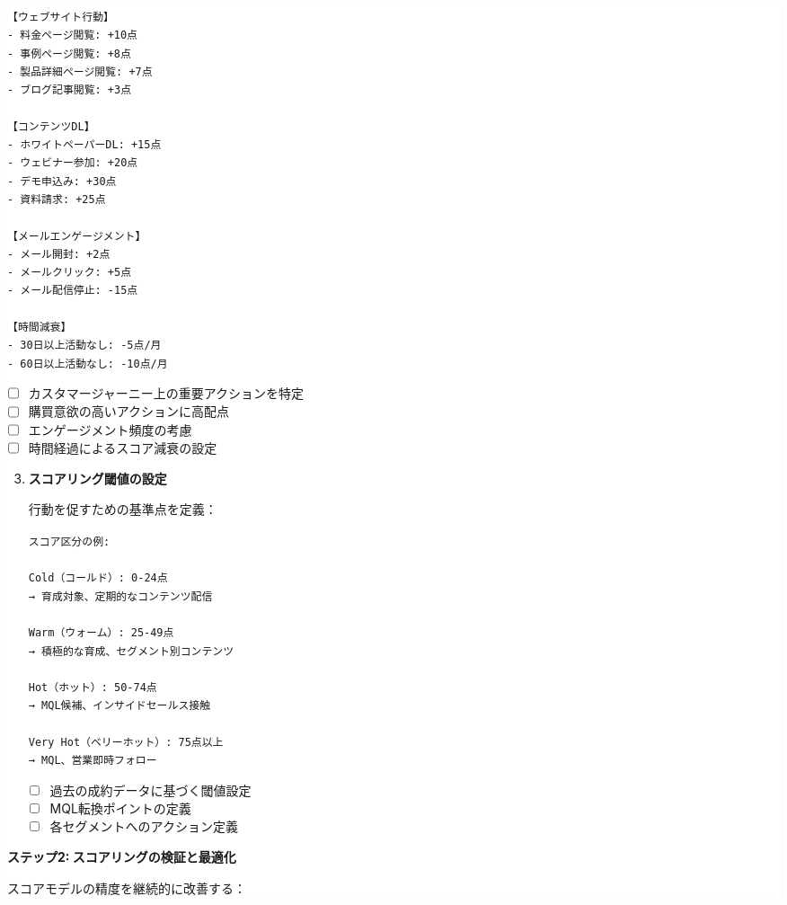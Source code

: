    ```
   【ウェブサイト行動】
   - 料金ページ閲覧: +10点
   - 事例ページ閲覧: +8点
   - 製品詳細ページ閲覧: +7点
   - ブログ記事閲覧: +3点

   【コンテンツDL】
   - ホワイトペーパーDL: +15点
   - ウェビナー参加: +20点
   - デモ申込み: +30点
   - 資料請求: +25点

   【メールエンゲージメント】
   - メール開封: +2点
   - メールクリック: +5点
   - メール配信停止: -15点

   【時間減衰】
   - 30日以上活動なし: -5点/月
   - 60日以上活動なし: -10点/月
   ```

   - [ ] カスタマージャーニー上の重要アクションを特定
   - [ ] 購買意欲の高いアクションに高配点
   - [ ] エンゲージメント頻度の考慮
   - [ ] 時間経過によるスコア減衰の設定

3. **スコアリング閾値の設定**

   行動を促すための基準点を定義：

   ```
   スコア区分の例:

   Cold（コールド）: 0-24点
   → 育成対象、定期的なコンテンツ配信

   Warm（ウォーム）: 25-49点
   → 積極的な育成、セグメント別コンテンツ

   Hot（ホット）: 50-74点
   → MQL候補、インサイドセールス接触

   Very Hot（ベリーホット）: 75点以上
   → MQL、営業即時フォロー
   ```

   - [ ] 過去の成約データに基づく閾値設定
   - [ ] MQL転換ポイントの定義
   - [ ] 各セグメントへのアクション定義

**ステップ2: スコアリングの検証と最適化**

スコアモデルの精度を継続的に改善する：
